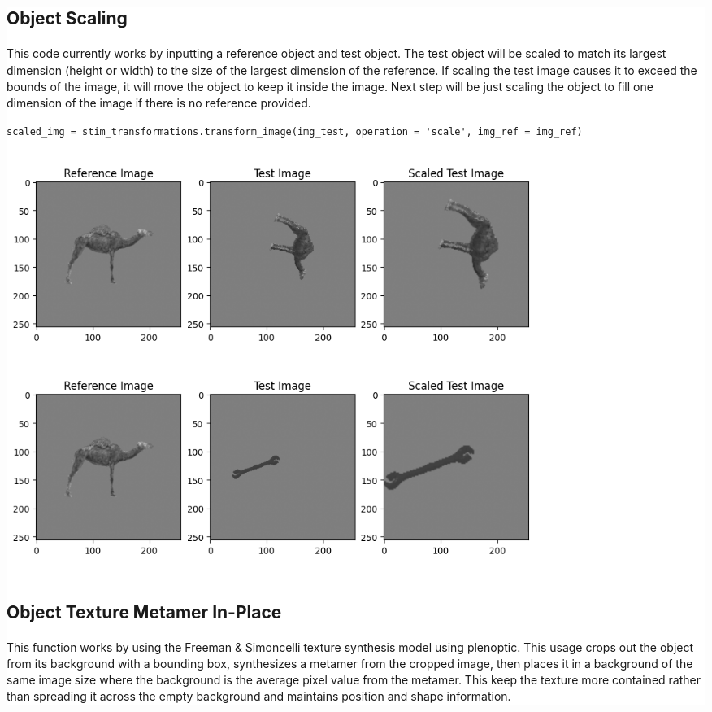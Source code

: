 ## Object Scaling
This code currently works by inputting a reference object and test object. The test object will be scaled to match its largest dimension (height or width) to the size of the largest dimension of the reference. If scaling the test image causes it to exceed the bounds of the image, it will move the object to keep it inside the image. Next step will be just scaling the object to fill one dimension of the image if there is no reference provided.

```
scaled_img = stim_transformations.transform_image(img_test, operation = 'scale', img_ref = img_ref)
```
<img src="images/scaled_camel.png" width="650" height="256">
<img src="images/scaled_wrench.png" width="650" height="256">

## Object Texture Metamer In-Place
This function works by using the Freeman & Simoncelli texture synthesis model using [plenoptic](https://github.com/plenoptic-org/plenoptic/tree/main). This usage crops out the object from its background with a bounding box, synthesizes a metamer from the cropped image, then places it in a background of the same image size where the background is the average pixel value from the metamer. This keep the texture more contained rather than spreading it across the empty background and maintains position and shape information.
